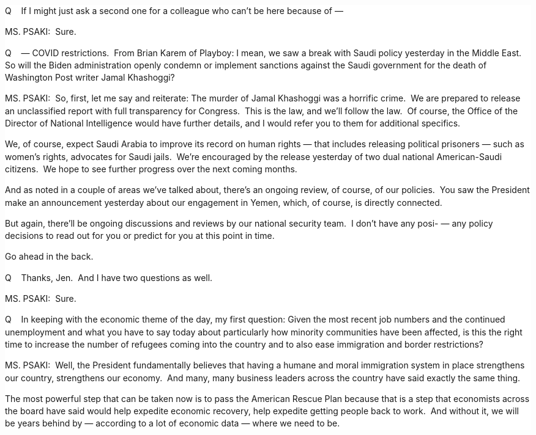 Q    If I might just ask a second one for a colleague who can’t be here
because of —  
  
MS. PSAKI:  Sure.  
  
Q    — COVID restrictions.  From Brian Karem of Playboy: I mean, we saw
a break with Saudi policy yesterday in the Middle East.  So will the
Biden administration openly condemn or implement sanctions against the
Saudi government for the death of Washington Post writer Jamal
Khashoggi?  
  
MS. PSAKI:  So, first, let me say and reiterate: The murder of Jamal
Khashoggi was a horrific crime.  We are prepared to release an
unclassified report with full transparency for Congress.  This is the
law, and we’ll follow the law.  Of course, the Office of the Director of
National Intelligence would have further details, and I would refer you
to them for additional specifics.   
  
We, of course, expect Saudi Arabia to improve its record on human rights
— that includes releasing political prisoners — such as women’s rights,
advocates for Saudi jails.  We’re encouraged by the release yesterday of
two dual national American-Saudi citizens.  We hope to see further
progress over the next coming months.  
  
And as noted in a couple of areas we’ve talked about, there’s an ongoing
review, of course, of our policies.  You saw the President make an
announcement yesterday about our engagement in Yemen, which, of course,
is directly connected.   
  
But again, there’ll be ongoing discussions and reviews by our national
security team.  I don’t have any posi- — any policy decisions to read
out for you or predict for you at this point in time.   
  
Go ahead in the back.   
  
Q    Thanks, Jen.  And I have two questions as well.  
  
MS. PSAKI:  Sure.  
  
Q    In keeping with the economic theme of the day, my first question:
Given the most recent job numbers and the continued unemployment and
what you have to say today about particularly how minority communities
have been affected, is this the right time to increase the number of
refugees coming into the country and to also ease immigration and border
restrictions?  
  
MS. PSAKI:  Well, the President fundamentally believes that having a
humane and moral immigration system in place strengthens our country,
strengthens our economy.  And many, many business leaders across the
country have said exactly the same thing.  
  
The most powerful step that can be taken now is to pass the American
Rescue Plan because that is a step that economists across the board have
said would help expedite economic recovery, help expedite getting people
back to work.  And without it, we will be years behind by — according to
a lot of economic data — where we need to be.  
  